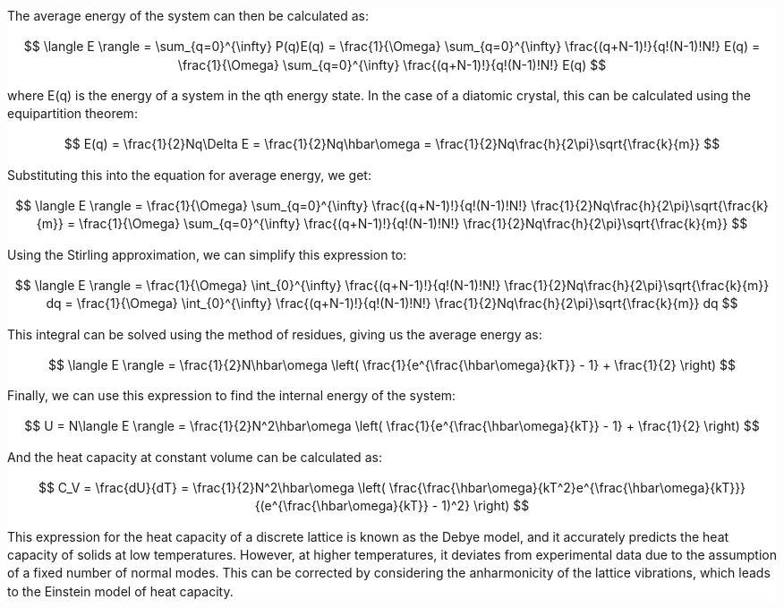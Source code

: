 The average energy of the system can then be calculated as:

$$
\langle E \rangle = \sum_{q=0}^{\infty} P(q)E(q) = \frac{1}{\Omega} \sum_{q=0}^{\infty} \frac{(q+N-1)!}{q!(N-1)!N!} E(q) = \frac{1}{\Omega} \sum_{q=0}^{\infty} \frac{(q+N-1)!}{q!(N-1)!N!} E(q)
$$

where E(q) is the energy of a system in the qth energy state. In the case of a diatomic crystal, this can be calculated using the equipartition theorem:

$$
E(q) = \frac{1}{2}Nq\Delta E = \frac{1}{2}Nq\hbar\omega = \frac{1}{2}Nq\frac{h}{2\pi}\sqrt{\frac{k}{m}}
$$

Substituting this into the equation for average energy, we get:

$$
\langle E \rangle = \frac{1}{\Omega} \sum_{q=0}^{\infty} \frac{(q+N-1)!}{q!(N-1)!N!} \frac{1}{2}Nq\frac{h}{2\pi}\sqrt{\frac{k}{m}} = \frac{1}{\Omega} \sum_{q=0}^{\infty} \frac{(q+N-1)!}{q!(N-1)!N!} \frac{1}{2}Nq\frac{h}{2\pi}\sqrt{\frac{k}{m}}
$$

Using the Stirling approximation, we can simplify this expression to:

$$
\langle E \rangle = \frac{1}{\Omega} \int_{0}^{\infty} \frac{(q+N-1)!}{q!(N-1)!N!} \frac{1}{2}Nq\frac{h}{2\pi}\sqrt{\frac{k}{m}} dq = \frac{1}{\Omega} \int_{0}^{\infty} \frac{(q+N-1)!}{q!(N-1)!N!} \frac{1}{2}Nq\frac{h}{2\pi}\sqrt{\frac{k}{m}} dq
$$

This integral can be solved using the method of residues, giving us the average energy as:

$$
\langle E \rangle = \frac{1}{2}N\hbar\omega \left( \frac{1}{e^{\frac{\hbar\omega}{kT}} - 1} + \frac{1}{2} \right)
$$

Finally, we can use this expression to find the internal energy of the system:

$$
U = N\langle E \rangle = \frac{1}{2}N^2\hbar\omega \left( \frac{1}{e^{\frac{\hbar\omega}{kT}} - 1} + \frac{1}{2} \right)
$$

And the heat capacity at constant volume can be calculated as:

$$
C_V = \frac{dU}{dT} = \frac{1}{2}N^2\hbar\omega \left( \frac{\frac{\hbar\omega}{kT^2}e^{\frac{\hbar\omega}{kT}}}{(e^{\frac{\hbar\omega}{kT}} - 1)^2} \right)
$$

This expression for the heat capacity of a discrete lattice is known as the Debye model, and it accurately predicts the heat capacity of solids at low temperatures. However, at higher temperatures, it deviates from experimental data due to the assumption of a fixed number of normal modes. This can be corrected by considering the anharmonicity of the lattice vibrations, which leads to the Einstein model of heat capacity.
